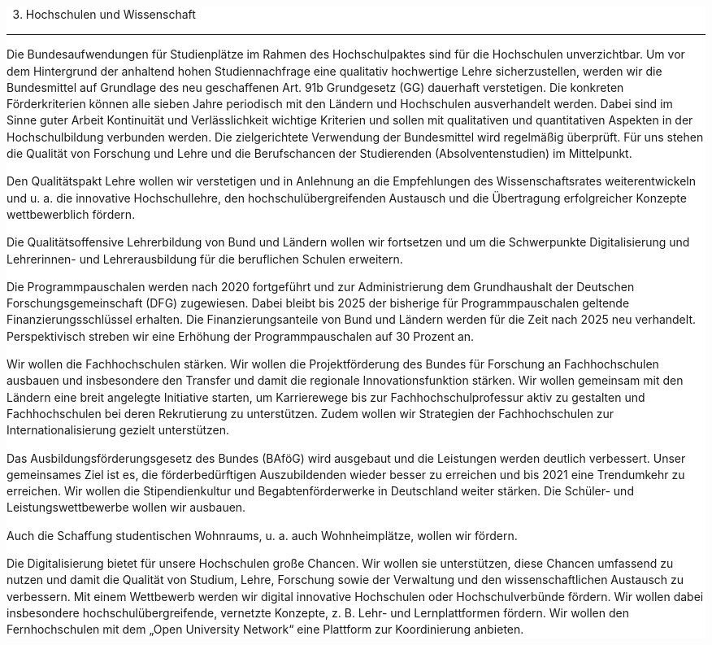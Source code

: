 3. Hochschulen und Wissenschaft
-------------------------------

Die Bundesaufwendungen für Studienplätze im Rahmen des Hochschulpaktes sind für
die Hochschulen unverzichtbar. Um vor dem Hintergrund der anhaltend hohen
Studiennachfrage eine qualitativ hochwertige Lehre sicherzustellen, werden wir
die Bundesmittel auf Grundlage des neu geschaffenen Art. 91b Grundgesetz (GG)
dauerhaft verstetigen. Die konkreten Förderkriterien können alle sieben Jahre
periodisch mit den Ländern und Hochschulen ausverhandelt werden. Dabei sind im
Sinne guter Arbeit Kontinuität und Verlässlichkeit wichtige Kriterien und sollen
mit qualitativen und quantitativen Aspekten in der Hochschulbildung verbunden
werden. Die zielgerichtete Verwendung der Bundesmittel wird regelmäßig
überprüft. Für uns stehen die Qualität von Forschung und Lehre und die
Berufschancen der Studierenden (Absolventenstudien) im Mittelpunkt.

Den Qualitätspakt Lehre wollen wir verstetigen und in Anlehnung an die
Empfehlungen des Wissenschaftsrates weiterentwickeln und u. a. die innovative
Hochschullehre, den hochschulübergreifenden Austausch und die Übertragung
erfolgreicher Konzepte wettbewerblich fördern.

Die Qualitätsoffensive Lehrerbildung von Bund und Ländern wollen wir fortsetzen
und um die Schwerpunkte Digitalisierung und Lehrerinnen- und Lehrerausbildung
für die beruflichen Schulen erweitern.

Die Programmpauschalen werden nach 2020 fortgeführt und zur Administrierung dem
Grundhaushalt der Deutschen Forschungsgemeinschaft (DFG) zugewiesen. Dabei
bleibt bis 2025 der bisherige für Programmpauschalen geltende
Finanzierungsschlüssel erhalten. Die Finanzierungsanteile von Bund und Ländern
werden für die Zeit nach 2025 neu verhandelt. Perspektivisch streben wir eine
Erhöhung der Programmpauschalen auf 30 Prozent an.

Wir wollen die Fachhochschulen stärken. Wir wollen die Projektförderung des
Bundes für Forschung an Fachhochschulen ausbauen und insbesondere den Transfer
und damit die regionale Innovationsfunktion stärken. Wir wollen gemeinsam mit
den Ländern eine breit angelegte Initiative starten, um Karrierewege bis zur
Fachhochschulprofessur aktiv zu gestalten und Fachhochschulen bei deren
Rekrutierung zu unterstützen. Zudem wollen wir Strategien der Fachhochschulen
zur Internationalisierung gezielt unterstützen.

Das Ausbildungsförderungsgesetz des Bundes (BAföG) wird ausgebaut und die
Leistungen werden deutlich verbessert. Unser gemeinsames Ziel ist es, die
förderbedürftigen Auszubildenden wieder besser zu erreichen und bis 2021 eine
Trendumkehr zu erreichen. Wir wollen die Stipendienkultur und
Begabtenförderwerke in Deutschland weiter stärken. Die Schüler- und
Leistungswettbewerbe wollen wir ausbauen.

Auch die Schaffung studentischen Wohnraums, u. a. auch Wohnheimplätze, wollen
wir fördern.

Die Digitalisierung bietet für unsere Hochschulen große Chancen. Wir wollen sie
unterstützen, diese Chancen umfassend zu nutzen und damit die Qualität von
Studium, Lehre, Forschung sowie der Verwaltung und den wissenschaftlichen
Austausch zu verbessern. Mit einem Wettbewerb werden wir digital innovative
Hochschulen oder Hochschulverbünde fördern. Wir wollen dabei insbesondere
hochschulübergreifende, vernetzte Konzepte, z. B. Lehr- und Lernplattformen
fördern. Wir wollen den Fernhochschulen mit dem „Open University Network“ eine
Plattform zur Koordinierung anbieten.
